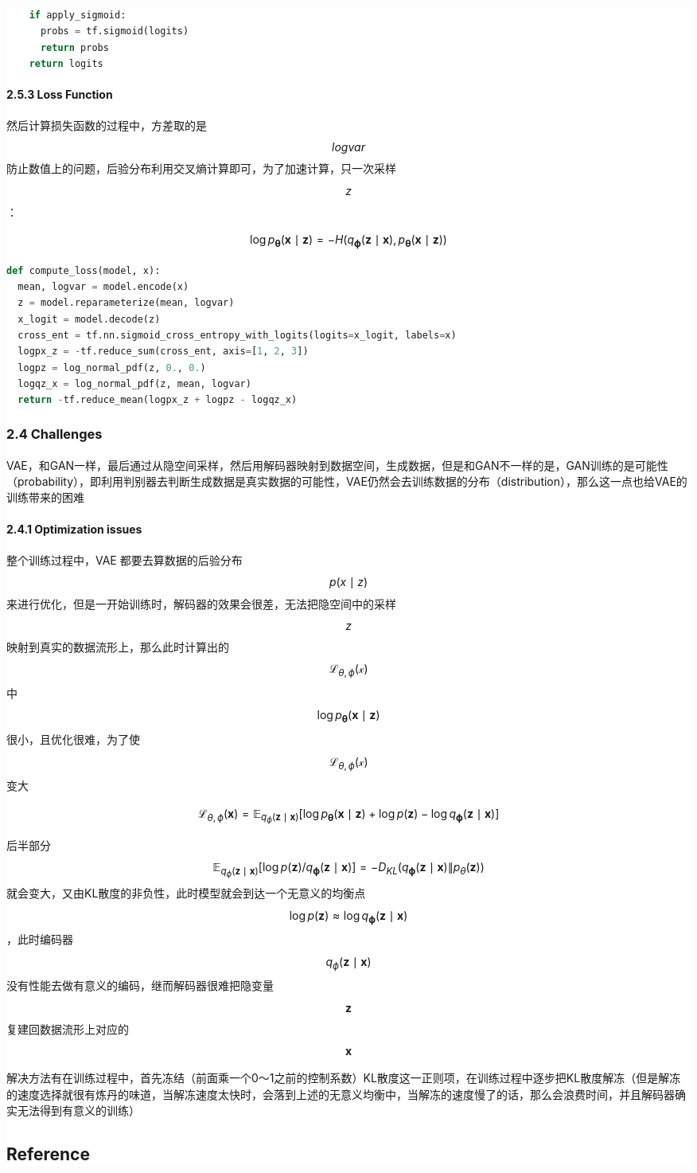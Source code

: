 ```python
    if apply_sigmoid:
      probs = tf.sigmoid(logits)
      return probs
    return logits
```

#### 2.5.3 Loss Function

然后计算损失函数的过程中，方差取的是 $$log var$$ 防止数值上的问题，后验分布利用交叉熵计算即可，为了加速计算，只一次采样 $$z$$ ：

$$
\log p_{\boldsymbol{\theta}}(\mathbf{x} \mid \mathbf{z}) = - H(q_{\boldsymbol{\phi}}(\mathbf{z} \mid \mathbf{x}), p_{\boldsymbol{\theta}}(\mathbf{x} \mid \mathbf{z}))
$$

```python
def compute_loss(model, x):
  mean, logvar = model.encode(x)
  z = model.reparameterize(mean, logvar)
  x_logit = model.decode(z)
  cross_ent = tf.nn.sigmoid_cross_entropy_with_logits(logits=x_logit, labels=x)
  logpx_z = -tf.reduce_sum(cross_ent, axis=[1, 2, 3])
  logpz = log_normal_pdf(z, 0., 0.)
  logqz_x = log_normal_pdf(z, mean, logvar)
  return -tf.reduce_mean(logpx_z + logpz - logqz_x)

```

### 2.4 Challenges

VAE，和GAN一样，最后通过从隐空间采样，然后用解码器映射到数据空间，生成数据，但是和GAN不一样的是，GAN训练的是可能性（probability），即利用判别器去判断生成数据是真实数据的可能性，VAE仍然会去训练数据的分布（distribution），那么这一点也给VAE的训练带来的困难

#### 2.4.1 Optimization issues

整个训练过程中，VAE 都要去算数据的后验分布 $$p(x \mid z)$$ 来进行优化，但是一开始训练时，解码器的效果会很差，无法把隐空间中的采样 $$z$$ 映射到真实的数据流形上，那么此时计算出的 $$\mathcal{L}_{\theta, \phi}(\mathcal{x}) $$ 中 $$\log p_{\boldsymbol{\theta}}(\mathbf{x} \mid \mathbf{z})$$ 很小，且优化很难，为了使 $$\mathcal{L}_{\theta, \phi}(\mathcal{x}) $$ 变大

$$
\mathcal{L}_{\theta, \phi}(\mathcal{\mathbf{x} }) = \mathbb{E}_{q_{\phi}(\mathbf{z} \mid \mathbf{x})}[\log p_{\boldsymbol{\theta}}(\mathbf{x} \mid \mathbf{z}) +\log p(\mathbf{z}) -\log q_{\boldsymbol{\phi}}(\mathbf{z} \mid \mathbf{x})]
$$

后半部分 $$\mathbb{E}_{q_{\phi}(\mathbf{z} \mid \mathbf{x})}[\log p(\mathbf{z}) /q_{\boldsymbol{\phi}}(\mathbf{z} \mid \mathbf{x})] =  -D_{K L}\left(q_{\boldsymbol{\phi}}(\mathbf{z} \mid \mathbf{x})\| p_{\theta}(\mathbf{z})\right)$$ 就会变大，又由KL散度的非负性，此时模型就会到达一个无意义的均衡点 $$\log p(\mathbf{z}) \approx \log q_{\boldsymbol{\phi}}(\mathbf{z} \mid \mathbf{x}) $$，此时编码器 $$q_{\phi}(\mathbf{z} \mid \mathbf{x})$$ 没有性能去做有意义的编码，继而解码器很难把隐变量  $$\mathbf{z}$$ 复建回数据流形上对应的 $$\mathbf{x}$$

解决方法有在训练过程中，首先冻结（前面乘一个0～1之前的控制系数）KL散度这一正则项，在训练过程中逐步把KL散度解冻（但是解冻的速度选择就很有炼丹的味道，当解冻速度太快时，会落到上述的无意义均衡中，当解冻的速度慢了的话，那么会浪费时间，并且解码器确实无法得到有意义的训练）

## Reference

